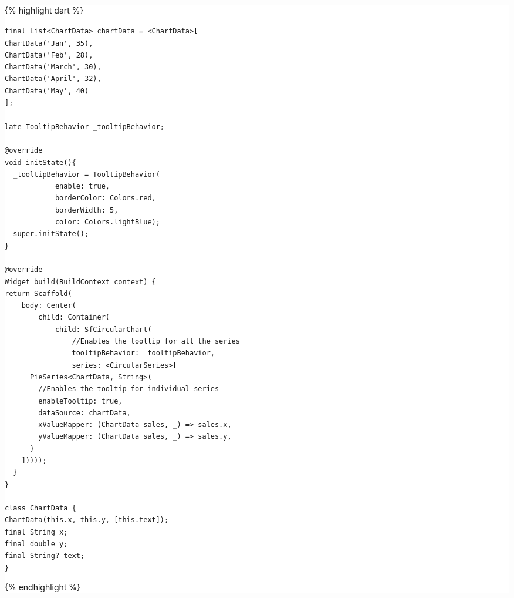 
{% highlight dart %} 
    
    final List<ChartData> chartData = <ChartData>[
    ChartData('Jan', 35),
    ChartData('Feb', 28),
    ChartData('March', 30),
    ChartData('April', 32),
    ChartData('May', 40)
    ];

    late TooltipBehavior _tooltipBehavior;

    @override
    void initState(){
      _tooltipBehavior = TooltipBehavior(
                enable: true,
                borderColor: Colors.red,
                borderWidth: 5,
                color: Colors.lightBlue);
      super.initState();
    }

    @override
    Widget build(BuildContext context) {
    return Scaffold(
        body: Center(
            child: Container(
                child: SfCircularChart(
                    //Enables the tooltip for all the series
                    tooltipBehavior: _tooltipBehavior,
                    series: <CircularSeries>[
          PieSeries<ChartData, String>(
            //Enables the tooltip for individual series
            enableTooltip: true,
            dataSource: chartData,
            xValueMapper: (ChartData sales, _) => sales.x,
            yValueMapper: (ChartData sales, _) => sales.y,
          )
        ]))));
      }
    }

    class ChartData {
    ChartData(this.x, this.y, [this.text]);
    final String x;
    final double y;
    final String? text;
    }

{% endhighlight %}

